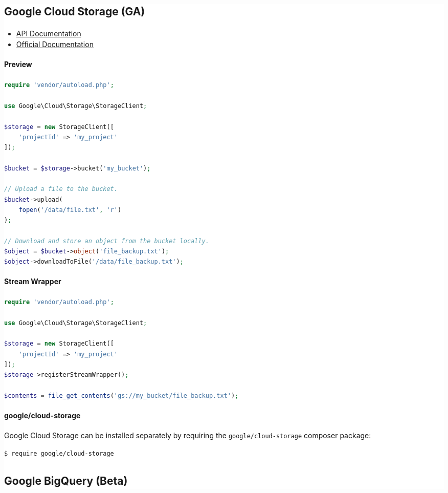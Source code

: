 ## Google Cloud Storage (GA)

- [API Documentation](http://googlecloudplatform.github.io/google-cloud-php/#/docs/latest/storage/storageclient)
- [Official Documentation](https://cloud.google.com/storage/docs)

#### Preview

```php
require 'vendor/autoload.php';

use Google\Cloud\Storage\StorageClient;

$storage = new StorageClient([
    'projectId' => 'my_project'
]);

$bucket = $storage->bucket('my_bucket');

// Upload a file to the bucket.
$bucket->upload(
    fopen('/data/file.txt', 'r')
);

// Download and store an object from the bucket locally.
$object = $bucket->object('file_backup.txt');
$object->downloadToFile('/data/file_backup.txt');
```

#### Stream Wrapper

```php
require 'vendor/autoload.php';

use Google\Cloud\Storage\StorageClient;

$storage = new StorageClient([
    'projectId' => 'my_project'
]);
$storage->registerStreamWrapper();

$contents = file_get_contents('gs://my_bucket/file_backup.txt');
```

#### google/cloud-storage

Google Cloud Storage can be installed separately by requiring the `google/cloud-storage` composer package:

```
$ require google/cloud-storage
```

## Google BigQuery (Beta)
